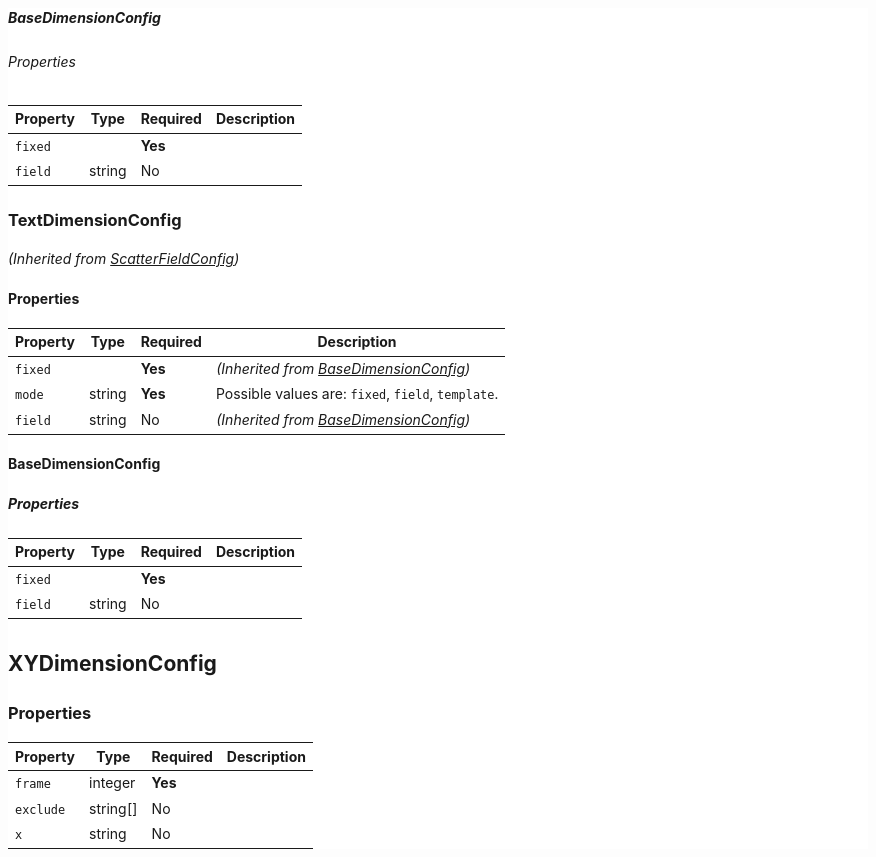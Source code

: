 ##### BaseDimensionConfig

###### Properties

| Property | Type   | Required | Description |
|----------|--------|----------|-------------|
| `fixed`  |        | **Yes**  |             |
| `field`  | string | No       |             |

### TextDimensionConfig

*(Inherited from [ScatterFieldConfig](#scatterfieldconfig))*

#### Properties

| Property | Type   | Required | Description                                                    |
|----------|--------|----------|----------------------------------------------------------------|
| `fixed`  |        | **Yes**  | *(Inherited from [BaseDimensionConfig](#basedimensionconfig))* |
| `mode`   | string | **Yes**  | Possible values are: `fixed`, `field`, `template`.             |
| `field`  | string | No       | *(Inherited from [BaseDimensionConfig](#basedimensionconfig))* |

#### BaseDimensionConfig

##### Properties

| Property | Type   | Required | Description |
|----------|--------|----------|-------------|
| `fixed`  |        | **Yes**  |             |
| `field`  | string | No       |             |

## XYDimensionConfig

### Properties

| Property  | Type     | Required | Description |
|-----------|----------|----------|-------------|
| `frame`   | integer  | **Yes**  |             |
| `exclude` | string[] | No       |             |
| `x`       | string   | No       |             |



